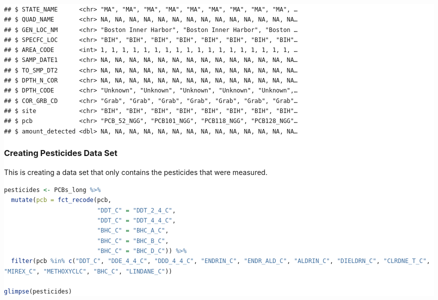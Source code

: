     ## $ STATE_NAME      <chr> "MA", "MA", "MA", "MA", "MA", "MA", "MA", "MA", "MA", …
    ## $ QUAD_NAME       <chr> NA, NA, NA, NA, NA, NA, NA, NA, NA, NA, NA, NA, NA, NA…
    ## $ GEN_LOC_NM      <chr> "Boston Inner Harbor", "Boston Inner Harbor", "Boston …
    ## $ SPECFC_LOC      <chr> "BIH", "BIH", "BIH", "BIH", "BIH", "BIH", "BIH", "BIH"…
    ## $ AREA_CODE       <int> 1, 1, 1, 1, 1, 1, 1, 1, 1, 1, 1, 1, 1, 1, 1, 1, 1, 1, …
    ## $ SAMP_DATE1      <chr> NA, NA, NA, NA, NA, NA, NA, NA, NA, NA, NA, NA, NA, NA…
    ## $ TO_SMP_DT2      <chr> NA, NA, NA, NA, NA, NA, NA, NA, NA, NA, NA, NA, NA, NA…
    ## $ DPTH_N_COR      <chr> NA, NA, NA, NA, NA, NA, NA, NA, NA, NA, NA, NA, NA, NA…
    ## $ DPTH_CODE       <chr> "Unknown", "Unknown", "Unknown", "Unknown", "Unknown",…
    ## $ COR_GRB_CD      <chr> "Grab", "Grab", "Grab", "Grab", "Grab", "Grab", "Grab"…
    ## $ site            <chr> "BIH", "BIH", "BIH", "BIH", "BIH", "BIH", "BIH", "BIH"…
    ## $ pcb             <chr> "PCB_52_NGG", "PCB101_NGG", "PCB118_NGG", "PCB128_NGG"…
    ## $ amount_detected <dbl> NA, NA, NA, NA, NA, NA, NA, NA, NA, NA, NA, NA, NA, NA…

### Creating Pesticides Data Set

This is creating a data set that only contains the pesticides that were
measured.

``` r
pesticides <- PCBs_long %>%
  mutate(pcb = fct_recode(pcb,
                          "DDT_C" = "DDT_2_4_C",
                          "DDT_C" = "DDT_4_4_C",
                          "BHC_C" = "BHC_A_C",
                          "BHC_C" = "BHC_B_C",
                          "BHC_C" = "BHC_D_C")) %>%
  filter(pcb %in% c("DDT_C", "DDE_4_4_C", "DDD_4_4_C", "ENDRIN_C", "ENDR_ALD_C", "ALDRIN_C", "DIELDRN_C", "CLRDNE_T_C", "MIREX_C", "METHOXYCLC", "BHC_C", "LINDANE_C"))

glimpse(pesticides)
```
